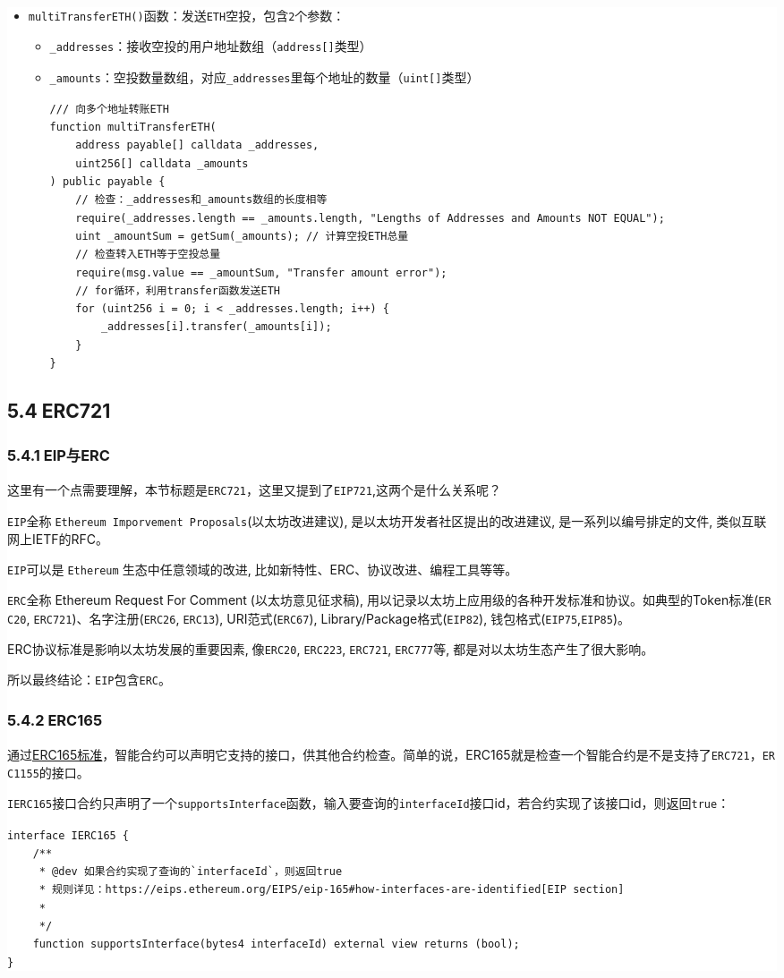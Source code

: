     

- `multiTransferETH()`函数：发送`ETH`空投，包含`2`个参数：

  - `_addresses`：接收空投的用户地址数组（`address[]`类型）

  - `_amounts`：空投数量数组，对应`_addresses`里每个地址的数量（`uint[]`类型）

    ```solidity
    /// 向多个地址转账ETH
    function multiTransferETH(
        address payable[] calldata _addresses,
        uint256[] calldata _amounts
    ) public payable {
        // 检查：_addresses和_amounts数组的长度相等
        require(_addresses.length == _amounts.length, "Lengths of Addresses and Amounts NOT EQUAL");
        uint _amountSum = getSum(_amounts); // 计算空投ETH总量
        // 检查转入ETH等于空投总量
        require(msg.value == _amountSum, "Transfer amount error");
        // for循环，利用transfer函数发送ETH
        for (uint256 i = 0; i < _addresses.length; i++) {
            _addresses[i].transfer(_amounts[i]);
        }
    }
    ```

    



## 5.4 ERC721

### 5.4.1 EIP与ERC

这里有一个点需要理解，本节标题是`ERC721`，这里又提到了`EIP721`,这两个是什么关系呢？

`EIP`全称 `Ethereum Imporvement Proposals`(以太坊改进建议), 是以太坊开发者社区提出的改进建议, 是一系列以编号排定的文件, 类似互联网上IETF的RFC。

`EIP`可以是 `Ethereum` 生态中任意领域的改进, 比如新特性、ERC、协议改进、编程工具等等。

`ERC`全称 Ethereum Request For Comment (以太坊意见征求稿), 用以记录以太坊上应用级的各种开发标准和协议。如典型的Token标准(`ERC20`, `ERC721`)、名字注册(`ERC26`, `ERC13`), URI范式(`ERC67`), Library/Package格式(`EIP82`), 钱包格式(`EIP75`,`EIP85`)。

ERC协议标准是影响以太坊发展的重要因素, 像`ERC20`, `ERC223`, `ERC721`, `ERC777`等, 都是对以太坊生态产生了很大影响。

所以最终结论：`EIP`包含`ERC`。



### 5.4.2 ERC165

通过[ERC165标准](https://eips.ethereum.org/EIPS/eip-165)，智能合约可以声明它支持的接口，供其他合约检查。简单的说，ERC165就是检查一个智能合约是不是支持了`ERC721`，`ERC1155`的接口。

`IERC165`接口合约只声明了一个`supportsInterface`函数，输入要查询的`interfaceId`接口id，若合约实现了该接口id，则返回`true`：

```solidity
interface IERC165 {
    /**
     * @dev 如果合约实现了查询的`interfaceId`，则返回true
     * 规则详见：https://eips.ethereum.org/EIPS/eip-165#how-interfaces-are-identified[EIP section]
     *
     */
    function supportsInterface(bytes4 interfaceId) external view returns (bool);
}
```
